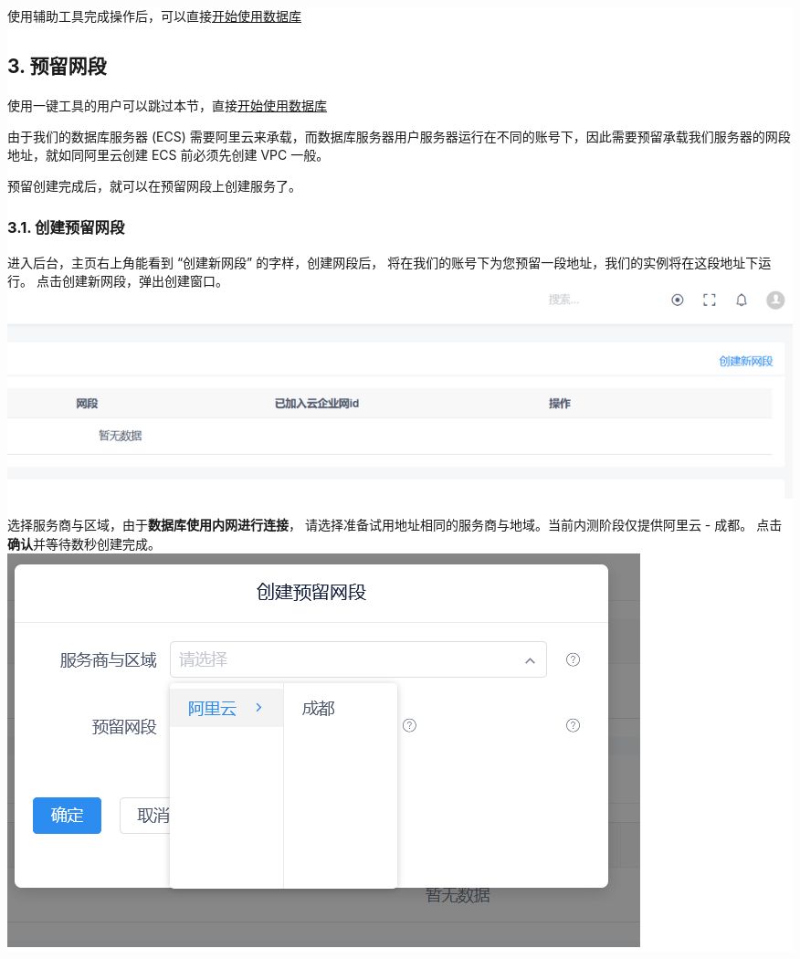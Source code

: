 
使用辅助工具完成操作后，可以直接[开始使用数据库](#use-todis)


## 3. 预留网段
使用一键工具的用户可以跳过本节，直接[开始使用数据库](#use-todis)

由于我们的数据库服务器 (ECS) 需要阿里云来承载，而数据库服务器用户服务器运行在不同的账号下，因此需要预留承载我们服务器的网段地址，就如同阿里云创建 ECS 前必须先创建 VPC 一般。

预留创建完成后，就可以在预留网段上创建服务了。

### 3.1. <span id="create-vpc">创建预留网段</span>

进入后台，主页右上角能看到 “创建新网段” 的字样，创建网段后，
将在我们的账号下为您预留一段地址，我们的实例将在这段地址下运行。
点击创建新网段，弹出创建窗口。
![创建预留网段](images/topling-usage-doc/create-vpc.png)

选择服务商与区域，由于**数据库使用内网进行连接**，
请选择准备试用地址相同的服务商与地域。当前内测阶段仅提供阿里云 - 成都。
点击**确认**并等待数秒创建完成。
![创建预留网段窗口](images/topling-usage-doc/create-vpc-console.png)

